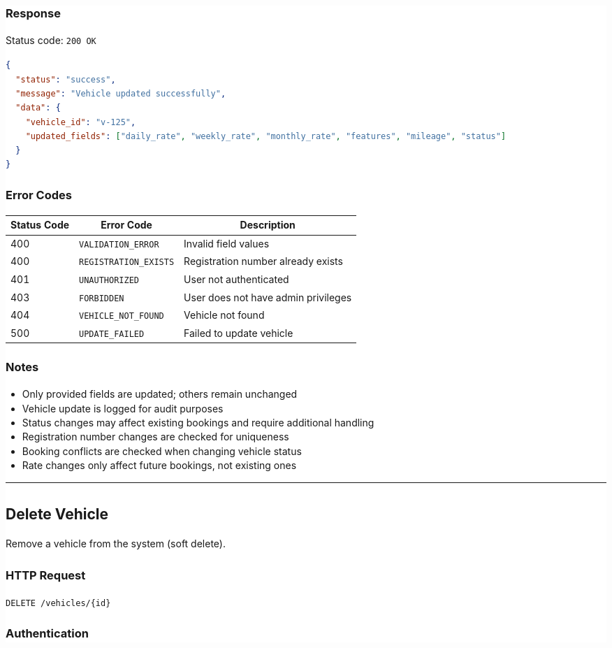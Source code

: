 ### Response

Status code: `200 OK`

```json
{
  "status": "success",
  "message": "Vehicle updated successfully",
  "data": {
    "vehicle_id": "v-125",
    "updated_fields": ["daily_rate", "weekly_rate", "monthly_rate", "features", "mileage", "status"]
  }
}
```

### Error Codes

| Status Code | Error Code                | Description                                      |
|-------------|--------------------------|--------------------------------------------------|
| 400         | `VALIDATION_ERROR`       | Invalid field values                              |
| 400         | `REGISTRATION_EXISTS`    | Registration number already exists                |
| 401         | `UNAUTHORIZED`           | User not authenticated                            |
| 403         | `FORBIDDEN`              | User does not have admin privileges               |
| 404         | `VEHICLE_NOT_FOUND`      | Vehicle not found                                 |
| 500         | `UPDATE_FAILED`          | Failed to update vehicle                          |

### Notes

- Only provided fields are updated; others remain unchanged
- Vehicle update is logged for audit purposes
- Status changes may affect existing bookings and require additional handling
- Registration number changes are checked for uniqueness
- Booking conflicts are checked when changing vehicle status
- Rate changes only affect future bookings, not existing ones

---

## Delete Vehicle

Remove a vehicle from the system (soft delete).

### HTTP Request

`DELETE /vehicles/{id}`

### Authentication
